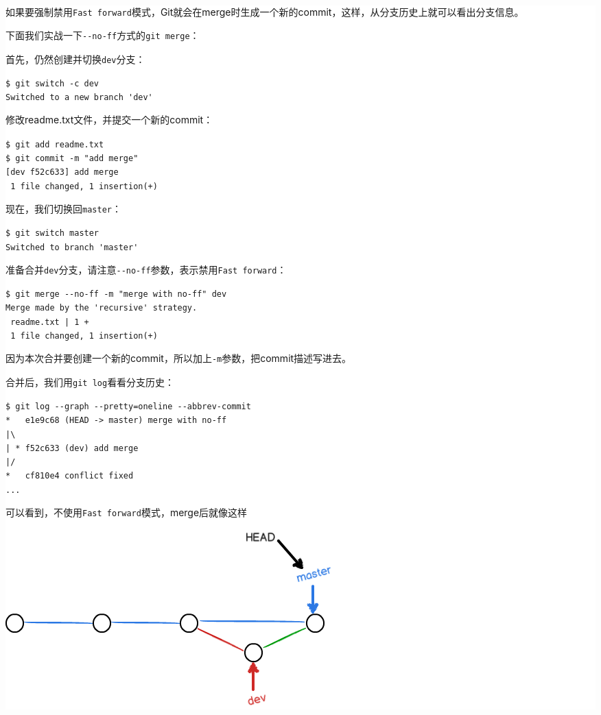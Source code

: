 如果要强制禁用`Fast forward`模式，Git就会在merge时生成一个新的commit，这样，从分支历史上就可以看出分支信息。

下面我们实战一下`--no-ff`方式的`git merge`：

首先，仍然创建并切换`dev`分支：

```shell
$ git switch -c dev
Switched to a new branch 'dev'
```

修改readme.txt文件，并提交一个新的commit：

```shell
$ git add readme.txt 
$ git commit -m "add merge"
[dev f52c633] add merge
 1 file changed, 1 insertion(+)
```

现在，我们切换回`master`：

```shell
$ git switch master
Switched to branch 'master'
```

准备合并`dev`分支，请注意`--no-ff`参数，表示禁用`Fast forward`：

```shell
$ git merge --no-ff -m "merge with no-ff" dev
Merge made by the 'recursive' strategy.
 readme.txt | 1 +
 1 file changed, 1 insertion(+)
```

因为本次合并要创建一个新的commit，所以加上`-m`参数，把commit描述写进去。

合并后，我们用`git log`看看分支历史：

```shell
$ git log --graph --pretty=oneline --abbrev-commit
*   e1e9c68 (HEAD -> master) merge with no-ff
|\  
| * f52c633 (dev) add merge
|/  
*   cf810e4 conflict fixed
...
```

可以看到，不使用`Fast forward`模式，merge后就像这样

![git-no-ff-mode](git.assets/0-1640531325843.png)
